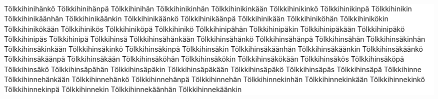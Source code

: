 Tölkkihinihänkö
Tölkkihinihänpä
Tölkkihinihän
Tölkkihinikinhän
Tölkkihinikinkään
Tölkkihinikinkö
Tölkkihinikinpä
Tölkkihinikin
Tölkkihinikäänhän
Tölkkihinikäänkin
Tölkkihinikäänkö
Tölkkihinikäänpä
Tölkkihinikään
Tölkkihiniköhän
Tölkkihinikökin
Tölkkihinikökään
Tölkkihinikös
Tölkkihiniköpä
Tölkkihinikö
Tölkkihinipähän
Tölkkihinipäkin
Tölkkihinipäkään
Tölkkihinipäkö
Tölkkihinipäs
Tölkkihinipä
Tölkkihinsä
Tölkkihinsähänkään
Tölkkihinsähänkö
Tölkkihinsähänpä
Tölkkihinsähän
Tölkkihinsäkinhän
Tölkkihinsäkinkään
Tölkkihinsäkinkö
Tölkkihinsäkinpä
Tölkkihinsäkin
Tölkkihinsäkäänhän
Tölkkihinsäkäänkin
Tölkkihinsäkäänkö
Tölkkihinsäkäänpä
Tölkkihinsäkään
Tölkkihinsäköhän
Tölkkihinsäkökin
Tölkkihinsäkökään
Tölkkihinsäkös
Tölkkihinsäköpä
Tölkkihinsäkö
Tölkkihinsäpähän
Tölkkihinsäpäkin
Tölkkihinsäpäkään
Tölkkihinsäpäkö
Tölkkihinsäpäs
Tölkkihinsäpä
Tölkkihinne
Tölkkihinnehänkään
Tölkkihinnehänkö
Tölkkihinnehänpä
Tölkkihinnehän
Tölkkihinnekinhän
Tölkkihinnekinkään
Tölkkihinnekinkö
Tölkkihinnekinpä
Tölkkihinnekin
Tölkkihinnekäänhän
Tölkkihinnekäänkin